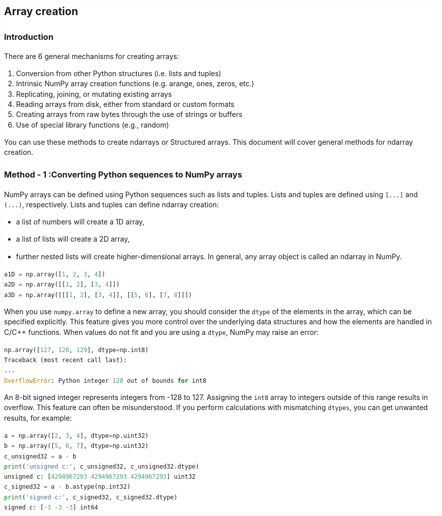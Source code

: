## Array creation

### Introduction

There are 6 general mechanisms for creating arrays:

1. Conversion from other Python structures (i.e. lists and tuples)
2. Intrinsic NumPy array creation functions (e.g. arange, ones, zeros, etc.)
3. Replicating, joining, or mutating existing arrays
4. Reading arrays from disk, either from standard or custom formats
5. Creating arrays from raw bytes through the use of strings or buffers
6. Use of special library functions (e.g., random)

You can use these methods to create ndarrays or Structured arrays. This document will cover general methods for ndarray creation.

### Method - 1 :Converting Python sequences to NumPy arrays

NumPy arrays can be defined using Python sequences such as lists and tuples.
Lists and tuples are defined using `[...]` and `(...)`, respectively. Lists and tuples can define ndarray creation:

- a list of numbers will create a 1D array,

- a list of lists will create a 2D array,

- further nested lists will create higher-dimensional arrays. In general, any array object is called an ndarray in NumPy.

```py
a1D = np.array([1, 2, 3, 4])
a2D = np.array([[1, 2], [3, 4]])
a3D = np.array([[[1, 2], [3, 4]], [[5, 6], [7, 8]]])
```

When you use `numpy.array` to define a new array, you should consider
the `dtype` of the elements in the array, which can be specified explicitly.
This feature gives you more control over the underlying data structures and
how the elements are handled in C/C++ functions. When values do not fit and you
are using a `dtype`, NumPy may raise an error:

```py
np.array([127, 128, 129], dtype=np.int8)
Traceback (most recent call last):
...
OverflowError: Python integer 128 out of bounds for int8
```

An 8-bit signed integer represents integers from -128 to 127.
Assigning the `int8` array to integers outside of this range results
in overflow. This feature can often be misunderstood. If you perform
calculations with mismatching `dtypes`, you can get unwanted results, for example:

```py
a = np.array([2, 3, 4], dtype=np.uint32)
b = np.array([5, 6, 7], dtype=np.uint32)
c_unsigned32 = a - b
print('unsigned c:', c_unsigned32, c_unsigned32.dtype)
unsigned c: [4294967293 4294967293 4294967293] uint32
c_signed32 = a - b.astype(np.int32)
print('signed c:', c_signed32, c_signed32.dtype)
signed c: [-3 -3 -3] int64
```
